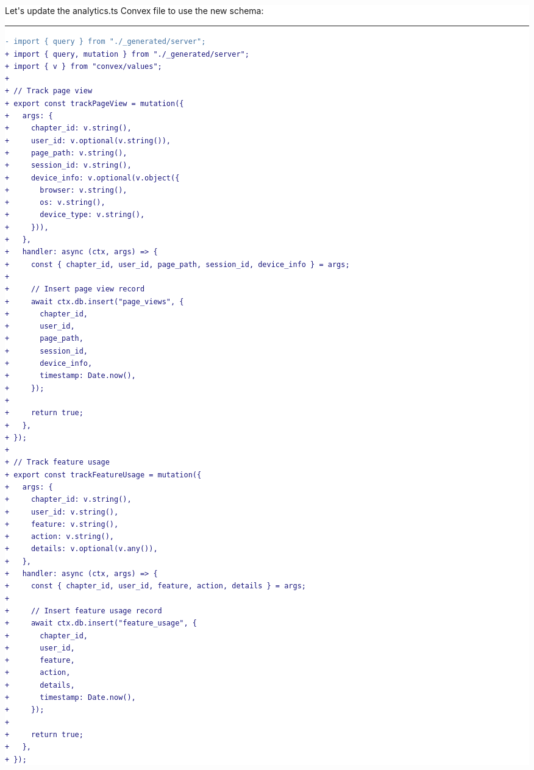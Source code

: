 
Let's update the analytics.ts Convex file to use the new schema:

---

```diff
- import { query } from "./_generated/server";
+ import { query, mutation } from "./_generated/server";
+ import { v } from "convex/values";
+ 
+ // Track page view
+ export const trackPageView = mutation({
+   args: {
+     chapter_id: v.string(),
+     user_id: v.optional(v.string()),
+     page_path: v.string(),
+     session_id: v.string(),
+     device_info: v.optional(v.object({
+       browser: v.string(),
+       os: v.string(),
+       device_type: v.string(),
+     })),
+   },
+   handler: async (ctx, args) => {
+     const { chapter_id, user_id, page_path, session_id, device_info } = args;
+     
+     // Insert page view record
+     await ctx.db.insert("page_views", {
+       chapter_id,
+       user_id,
+       page_path,
+       session_id,
+       device_info,
+       timestamp: Date.now(),
+     });
+     
+     return true;
+   },
+ });
+ 
+ // Track feature usage
+ export const trackFeatureUsage = mutation({
+   args: {
+     chapter_id: v.string(),
+     user_id: v.string(),
+     feature: v.string(),
+     action: v.string(),
+     details: v.optional(v.any()),
+   },
+   handler: async (ctx, args) => {
+     const { chapter_id, user_id, feature, action, details } = args;
+     
+     // Insert feature usage record
+     await ctx.db.insert("feature_usage", {
+       chapter_id,
+       user_id,
+       feature,
+       action,
+       details,
+       timestamp: Date.now(),
+     });
+     
+     return true;
+   },
+ });
```